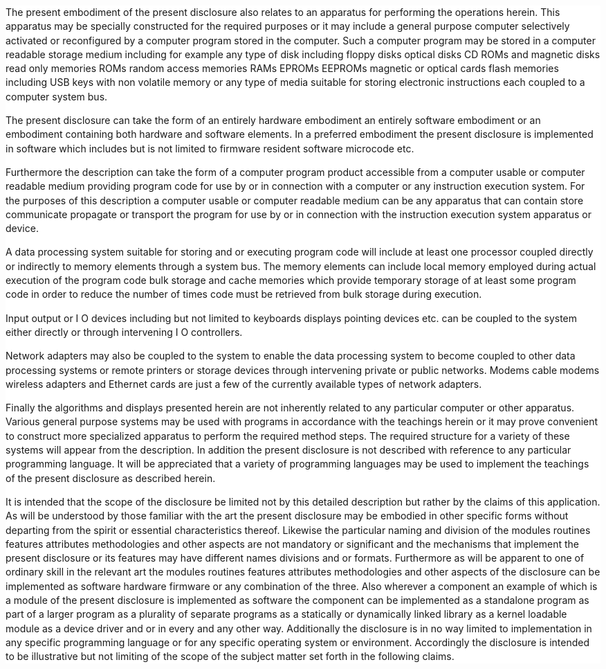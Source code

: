 The present embodiment of the present disclosure also relates to an apparatus for performing the operations herein. This apparatus may be specially constructed for the required purposes or it may include a general purpose computer selectively activated or reconfigured by a computer program stored in the computer. Such a computer program may be stored in a computer readable storage medium including for example any type of disk including floppy disks optical disks CD ROMs and magnetic disks read only memories ROMs random access memories RAMs EPROMs EEPROMs magnetic or optical cards flash memories including USB keys with non volatile memory or any type of media suitable for storing electronic instructions each coupled to a computer system bus.

The present disclosure can take the form of an entirely hardware embodiment an entirely software embodiment or an embodiment containing both hardware and software elements. In a preferred embodiment the present disclosure is implemented in software which includes but is not limited to firmware resident software microcode etc.

Furthermore the description can take the form of a computer program product accessible from a computer usable or computer readable medium providing program code for use by or in connection with a computer or any instruction execution system. For the purposes of this description a computer usable or computer readable medium can be any apparatus that can contain store communicate propagate or transport the program for use by or in connection with the instruction execution system apparatus or device.

A data processing system suitable for storing and or executing program code will include at least one processor coupled directly or indirectly to memory elements through a system bus. The memory elements can include local memory employed during actual execution of the program code bulk storage and cache memories which provide temporary storage of at least some program code in order to reduce the number of times code must be retrieved from bulk storage during execution.

Input output or I O devices including but not limited to keyboards displays pointing devices etc. can be coupled to the system either directly or through intervening I O controllers.

Network adapters may also be coupled to the system to enable the data processing system to become coupled to other data processing systems or remote printers or storage devices through intervening private or public networks. Modems cable modems wireless adapters and Ethernet cards are just a few of the currently available types of network adapters.

Finally the algorithms and displays presented herein are not inherently related to any particular computer or other apparatus. Various general purpose systems may be used with programs in accordance with the teachings herein or it may prove convenient to construct more specialized apparatus to perform the required method steps. The required structure for a variety of these systems will appear from the description. In addition the present disclosure is not described with reference to any particular programming language. It will be appreciated that a variety of programming languages may be used to implement the teachings of the present disclosure as described herein.

It is intended that the scope of the disclosure be limited not by this detailed description but rather by the claims of this application. As will be understood by those familiar with the art the present disclosure may be embodied in other specific forms without departing from the spirit or essential characteristics thereof. Likewise the particular naming and division of the modules routines features attributes methodologies and other aspects are not mandatory or significant and the mechanisms that implement the present disclosure or its features may have different names divisions and or formats. Furthermore as will be apparent to one of ordinary skill in the relevant art the modules routines features attributes methodologies and other aspects of the disclosure can be implemented as software hardware firmware or any combination of the three. Also wherever a component an example of which is a module of the present disclosure is implemented as software the component can be implemented as a standalone program as part of a larger program as a plurality of separate programs as a statically or dynamically linked library as a kernel loadable module as a device driver and or in every and any other way. Additionally the disclosure is in no way limited to implementation in any specific programming language or for any specific operating system or environment. Accordingly the disclosure is intended to be illustrative but not limiting of the scope of the subject matter set forth in the following claims.

